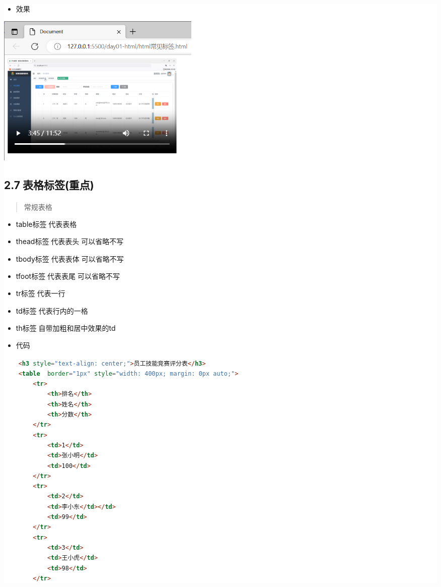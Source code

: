 + 效果

<img src="images/1681196233304.png" alt="1681196233304" style="zoom: 67%;" />





## 2.7 表格标签(重点)

> 常规表格

+ table标签 代表表格
+ thead标签 代表表头 可以省略不写
+ tbody标签 代表表体 可以省略不写
+ tfoot标签 代表表尾  可以省略不写
+ tr标签 代表一行
+ td标签 代表行内的一格
+ th标签 自带加粗和居中效果的td



+ 代码

``` html
    <h3 style="text-align: center;">员工技能竞赛评分表</h3>
    <table  border="1px" style="width: 400px; margin: 0px auto;">
        <tr>
            <th>排名</th>
            <th>姓名</th>
            <th>分数</th>
        </tr>
        <tr>
            <td>1</td>
            <td>张小明</td>
            <td>100</td>
        </tr>
        <tr>
            <td>2</td>
            <td>李小东</td></td>
            <td>99</td>
        </tr>
        <tr>
            <td>3</td>
            <td>王小虎</td>
            <td>98</td>
        </tr>
```